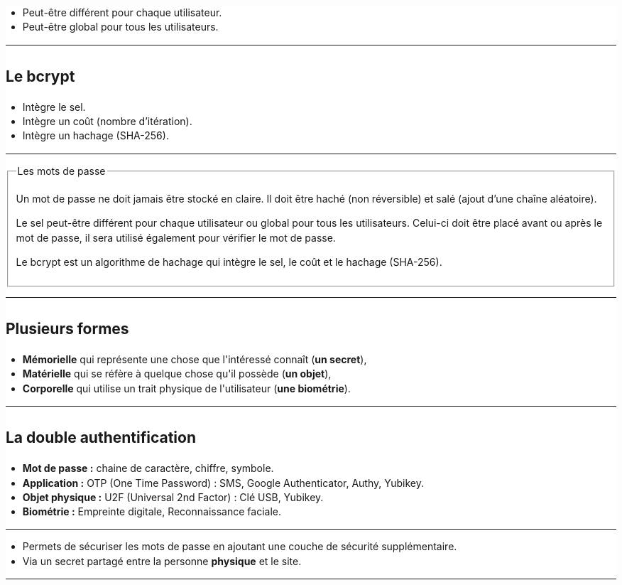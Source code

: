 - Peut-être différent pour chaque utilisateur.
- Peut-être global pour tous les utilisateurs.

---

## Le bcrypt

- Intègre le sel.
- Intègre un coût (nombre d’itération).
- Intègre un hachage (SHA-256).

---

<fieldset>
  <legend>Les mots de passe</legend>
  <p>
    Un mot de passe ne doit jamais être stocké en claire. Il doit être haché (non réversible) et salé (ajout d’une chaîne aléatoire).
  </p>

  <p>
    Le sel peut-être différent pour chaque utilisateur ou global pour tous les utilisateurs. Celui-ci doit être placé avant ou après le mot de passe, il sera utilisé également pour vérifier le mot de passe.
  </p>

  <p>
    Le bcrypt est un algorithme de hachage qui intègre le sel, le coût et le hachage (SHA-256).
  </p>
</fieldset>

---

## Plusieurs formes

- **Mémorielle** qui représente une chose que l'intéressé connaît (**un secret**),
- **Matérielle** qui se réfère à quelque chose qu'il possède (**un objet**),
- **Corporelle** qui utilise un trait physique de l'utilisateur (**une biométrie**).

---

## La double authentification

- **Mot de passe :** chaine de caractère, chiffre, symbole.
- **Application :** OTP (One Time Password) : SMS, Google Authenticator, Authy, Yubikey.
- **Objet physique :** U2F (Universal 2nd Factor) : Clé USB, Yubikey.
- **Biométrie :** Empreinte digitale, Reconnaissance faciale.

---

- Permets de sécuriser les mots de passe en ajoutant une couche de sécurité supplémentaire.
- Via un secret partagé entre la personne **physique** et le site.

---

